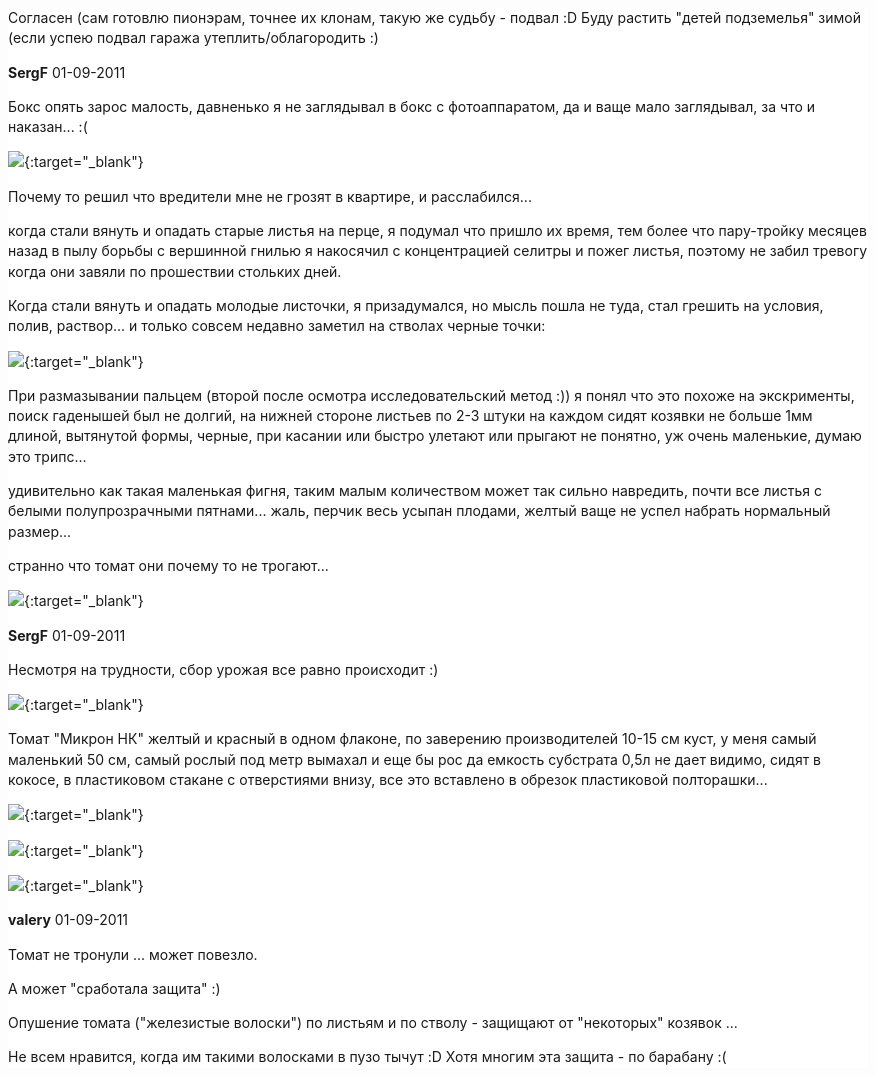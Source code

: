 Согласен (сам готовлю пионэрам, точнее их клонам, такую же судьбу - подвал :D Буду растить "детей подземелья" зимой (если успею подвал гаража утеплить/облагородить :)


**SergF** 01-09-2011

Бокс опять зарос малость, давненько я не заглядывал в бокс с фотоаппаратом, да и ваще мало заглядывал, за что и наказан... :(

[![](/imagehost/thumbs/bgb.jpg)](https://t.me/ponics_ru_files/5930){:target="_blank"}

Почему то решил что вредители мне не грозят в квартире, и расслабился... 

когда стали вянуть и опадать старые листья на перце, я подумал что пришло их время, тем более что пару-тройку месяцев назад в пылу борьбы с вершинной гнилью я накосячил с концентрацией селитры и пожег листья, поэтому не забил тревогу когда они завяли по прошествии стольких дней.

Когда стали вянуть и опадать молодые листочки, я призадумался, но мысль пошла не туда, стал грешить на условия, полив, раствор... и только совсем недавно заметил на стволах черные точки:

[![](/imagehost/thumbs/trese.jpg)](https://t.me/ponics_ru_files/5931){:target="_blank"}

При размазывании пальцем (второй после осмотра исследовательский метод :)) я понял что это похоже на экскрименты, поиск гаденышей был не долгий, на нижней стороне листьев по 2-3 штуки на каждом сидят козявки не больше 1мм длиной, вытянутой формы, черные, при касании или быстро улетают или прыгают не понятно, уж очень маленькие, думаю это трипс...

удивительно как такая маленькая фигня, таким малым количеством может так сильно навредить, почти все листья с белыми полупрозрачными пятнами... жаль, перчик весь усыпан плодами, желтый ваще не успел набрать нормальный размер...

странно что томат они почему то не трогают...

[![](/imagehost/thumbs/p1pwp.jpg)](https://t.me/ponics_ru_files/5932){:target="_blank"}


**SergF** 01-09-2011

Несмотря на трудности, сбор урожая все равно происходит :)

[![](/imagehost/thumbs/t4kpk.jpg)](https://t.me/ponics_ru_files/5933){:target="_blank"}

Томат "Микрон НК" желтый и красный в одном флаконе, по заверению производителей 10-15 см куст, у меня самый маленький 50 см, самый рослый под метр вымахал и еще бы рос да емкость субстрата 0,5л не дает видимо, сидят в кокосе, в пластиковом стакане с отверстиями внизу, все это вставлено в обрезок пластиковой полторашки...

[![](/attachimages/8301_t3.jpg)](https://t.me/ponics_ru_files/5934){:target="_blank"}

[![](/attachimages/8303_t2.jpg)](https://t.me/ponics_ru_files/5935){:target="_blank"}

[![](/attachimages/8305_t1.jpg)](https://t.me/ponics_ru_files/5936){:target="_blank"}

**valery** 01-09-2011

Томат не тронули ... может повезло.

А может "сработала защита" :)

Опушение томата ("железистые волоски") по листьям и по стволу - защищают от "некоторых" козявок ...

Не всем нравится, когда им такими волосками в пузо тычут :D Хотя многим эта защита - по барабану :(
